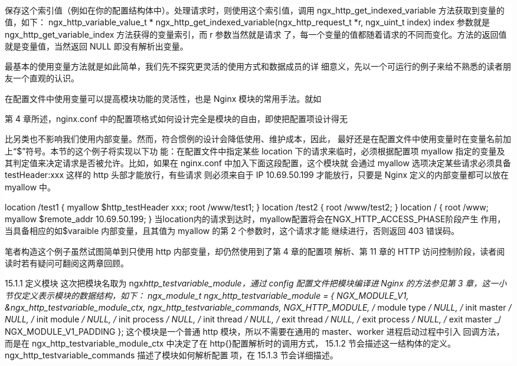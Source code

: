 保存这个索引值（例如在你的配置结构体中）。处理请求时，则使用这个索引值，调用
ngx_http_get_indexed_variable 方法获取到变量的值，如下：
ngx_http_variable_value_t *
ngx_http_get_indexed_variable(ngx_http_request_t *r, ngx_uint_t index)
index 参数就是 ngx_http_get_variable_index 方法获得的变量索引，而 r 参数当然就是请求
了，每一个变量的值都随着请求的不同而变化。方法的返回值就是变量值，当然返回 NULL
即没有解析出变量。

最基本的使用变量方法就是如此简单，我们先不探究更灵活的使用方式和数据成员的详
细意义，先以一个可运行的例子来给不熟悉的读者朋友一个直观的认识。

在配置文件中使用变量可以提高模块功能的灵活性，也是 Nginx 模块的常用手法。就如

第 4 章所述，nginx.conf 中的配置项格式如何设计完全是模块的自由，即使把配置项设计得无

比另类也不影响我们使用内部变量。然而，符合惯例的设计会降低使用、维护成本，因此，
最好还是在配置文件中使用变量时在变量名前加上“$”符号。本节的这个例子将实现以下功
能：在配置文件中指定某些 location 下的请求来临时，必须根据配置项 myallow 指定的变量及
其判定值来决定请求是否被允许。比如，如果在 nginx.conf 中加入下面这段配置，这个模块就
会通过 myallow 选项决定某些请求必须具备 testHeader:xxx 这样的 http 头部才能放行，有些请求
则必须来自于 IP 10.69.50.199 才能放行，只要是 Nginx 定义的内部变量都可以放在 myallow 中。

location /test1 {
myallow $http_testHeader xxx;
root /www/test1;
}
location /test2 {
root /www/test2;
}
location / {
root /www;
myallow $remote_addr 10.69.50.199; }
当location内的请求到达时，myallow配置将会在NGX_HTTP_ACCESS_PHASE阶段产生
作用，当具备相应的如$varaible 内部变量，且其值为 myallow 的第 2 个参数时，这个请求才能
继续进行，否则返回 403 错误码。

笔者构造这个例子虽然试图简单到只使用 http 内部变量，却仍然使用到了第 4 章的配置项
解析、第 11 章的 HTTP 访问控制阶段，读者阅读时若有疑问可翻阅这两章回顾。

15.1.1 定义模块
这次把模块名取为 ngx*http_testvariable_module，通过 config 配置文件把模块编译进 Nginx
的方法参见第 3 章，这一小节仅定义表示模块的数据结构，如下：
ngx_module_t ngx_http_testvariable_module =
{
NGX_MODULE_V1,
&ngx_http_testvariable_module_ctx, ngx_http_testvariable_commands,
NGX_HTTP_MODULE, /* module type _/
NULL, /_ init master _/
NULL, /_ init module _/
NULL, /_ init process _/
NULL, /_ init thread _/
NULL, /_ exit thread _/
NULL, /_ exit process _/
NULL, /_ exit master \_/
NGX_MODULE_V1_PADDING
};
这个模块是一个普通 http 模块，所以不需要在通用的 master、worker 进程启动过程中引入
回调方法，而是在 ngx_http_testvariable_module_ctx 中决定了在 http{}配置解析时的调用方式，
15.1.2 节会描述这一结构体的定义。ngx_http_testvariable_commands 描述了模块如何解析配置
项，在 15.1.3 节会详细描述。
